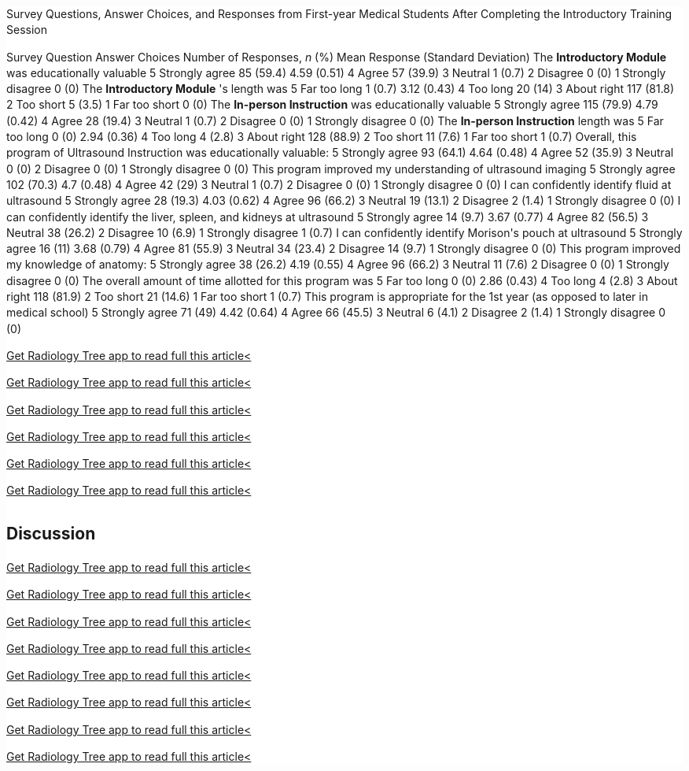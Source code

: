 
Survey Questions, Answer Choices, and Responses from First-year Medical Students After Completing the Introductory Training Session


Survey Question Answer Choices Number of Responses, _n_ (%) Mean Response (Standard Deviation) The **Introductory Module** was educationally valuable 5 Strongly agree 85 (59.4) 4.59 (0.51) 4 Agree 57 (39.9) 3 Neutral 1 (0.7) 2 Disagree 0 (0) 1 Strongly disagree 0 (0) The **Introductory Module** 's length was 5 Far too long 1 (0.7) 3.12 (0.43) 4 Too long 20 (14) 3 About right 117 (81.8) 2 Too short 5 (3.5) 1 Far too short 0 (0) The **In-person Instruction** was educationally valuable 5 Strongly agree 115 (79.9) 4.79 (0.42) 4 Agree 28 (19.4) 3 Neutral 1 (0.7) 2 Disagree 0 (0) 1 Strongly disagree 0 (0) The **In-person Instruction** length was 5 Far too long 0 (0) 2.94 (0.36) 4 Too long 4 (2.8) 3 About right 128 (88.9) 2 Too short 11 (7.6) 1 Far too short 1 (0.7) Overall, this program of Ultrasound Instruction was educationally valuable: 5 Strongly agree 93 (64.1) 4.64 (0.48) 4 Agree 52 (35.9) 3 Neutral 0 (0) 2 Disagree 0 (0) 1 Strongly disagree 0 (0) This program improved my understanding of ultrasound imaging 5 Strongly agree 102 (70.3) 4.7 (0.48) 4 Agree 42 (29) 3 Neutral 1 (0.7) 2 Disagree 0 (0) 1 Strongly disagree 0 (0) I can confidently identify fluid at ultrasound 5 Strongly agree 28 (19.3) 4.03 (0.62) 4 Agree 96 (66.2) 3 Neutral 19 (13.1) 2 Disagree 2 (1.4) 1 Strongly disagree 0 (0) I can confidently identify the liver, spleen, and kidneys at ultrasound 5 Strongly agree 14 (9.7) 3.67 (0.77) 4 Agree 82 (56.5) 3 Neutral 38 (26.2) 2 Disagree 10 (6.9) 1 Strongly disagree 1 (0.7) I can confidently identify Morison's pouch at ultrasound 5 Strongly agree 16 (11) 3.68 (0.79) 4 Agree 81 (55.9) 3 Neutral 34 (23.4) 2 Disagree 14 (9.7) 1 Strongly disagree 0 (0) This program improved my knowledge of anatomy: 5 Strongly agree 38 (26.2) 4.19 (0.55) 4 Agree 96 (66.2) 3 Neutral 11 (7.6) 2 Disagree 0 (0) 1 Strongly disagree 0 (0) The overall amount of time allotted for this program was 5 Far too long 0 (0) 2.86 (0.43) 4 Too long 4 (2.8) 3 About right 118 (81.9) 2 Too short 21 (14.6) 1 Far too short 1 (0.7) This program is appropriate for the 1st year (as opposed to later in medical school) 5 Strongly agree 71 (49) 4.42 (0.64) 4 Agree 66 (45.5) 3 Neutral 6 (4.1) 2 Disagree 2 (1.4) 1 Strongly disagree 0 (0)

[Get Radiology Tree app to read full this article<](https://clinicalpub.com/app)

[Get Radiology Tree app to read full this article<](https://clinicalpub.com/app)

[Get Radiology Tree app to read full this article<](https://clinicalpub.com/app)

[Get Radiology Tree app to read full this article<](https://clinicalpub.com/app)

[Get Radiology Tree app to read full this article<](https://clinicalpub.com/app)

[Get Radiology Tree app to read full this article<](https://clinicalpub.com/app)

## Discussion

[Get Radiology Tree app to read full this article<](https://clinicalpub.com/app)

[Get Radiology Tree app to read full this article<](https://clinicalpub.com/app)

[Get Radiology Tree app to read full this article<](https://clinicalpub.com/app)

[Get Radiology Tree app to read full this article<](https://clinicalpub.com/app)

[Get Radiology Tree app to read full this article<](https://clinicalpub.com/app)

[Get Radiology Tree app to read full this article<](https://clinicalpub.com/app)

[Get Radiology Tree app to read full this article<](https://clinicalpub.com/app)

[Get Radiology Tree app to read full this article<](https://clinicalpub.com/app)
